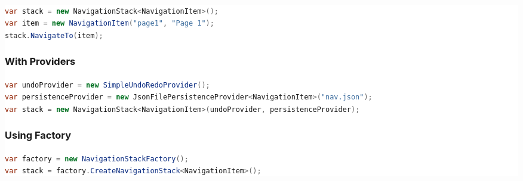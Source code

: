 ```csharp
var stack = new NavigationStack<NavigationItem>();
var item = new NavigationItem("page1", "Page 1");
stack.NavigateTo(item);
```

### With Providers

```csharp
var undoProvider = new SimpleUndoRedoProvider();
var persistenceProvider = new JsonFilePersistenceProvider<NavigationItem>("nav.json");
var stack = new NavigationStack<NavigationItem>(undoProvider, persistenceProvider);
```

### Using Factory

```csharp
var factory = new NavigationStackFactory();
var stack = factory.CreateNavigationStack<NavigationItem>();
```
